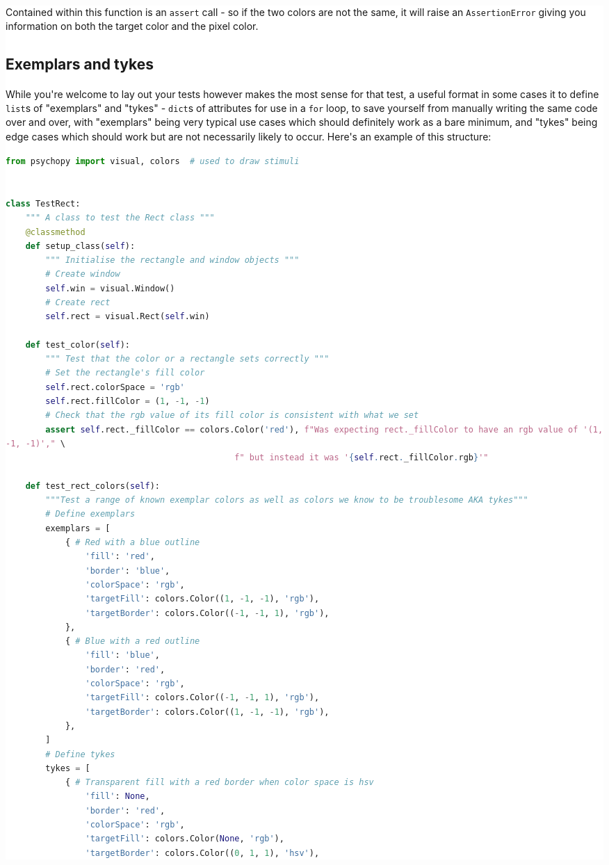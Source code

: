 Contained within this function is an `assert` call - so if the two colors are not the same, it will raise an `AssertionError` giving you information on both the target color and the pixel color.

## Exemplars and tykes

While you're welcome to lay out your tests however makes the most sense for that test, a useful format in some cases it to define `list`s of "exemplars" and "tykes" - `dict`s of attributes for use in a `for` loop, to save yourself from manually writing the same code over and over, with "exemplars" being very typical use cases which should definitely work as a bare minimum, and "tykes" being edge cases which should work but are not necessarily likely to occur. Here's an example of this structure:

```python
from psychopy import visual, colors  # used to draw stimuli


class TestRect:
    """ A class to test the Rect class """
    @classmethod
    def setup_class(self):
        """ Initialise the rectangle and window objects """
        # Create window
        self.win = visual.Window()
        # Create rect
        self.rect = visual.Rect(self.win)

    def test_color(self):
        """ Test that the color or a rectangle sets correctly """
        # Set the rectangle's fill color
        self.rect.colorSpace = 'rgb'
        self.rect.fillColor = (1, -1, -1)
        # Check that the rgb value of its fill color is consistent with what we set
        assert self.rect._fillColor == colors.Color('red'), f"Was expecting rect._fillColor to have an rgb value of '(1, -1, -1)'," \
                                              f" but instead it was '{self.rect._fillColor.rgb}'"

    def test_rect_colors(self):
        """Test a range of known exemplar colors as well as colors we know to be troublesome AKA tykes"""
        # Define exemplars
        exemplars = [
            { # Red with a blue outline
                'fill': 'red',
                'border': 'blue',
                'colorSpace': 'rgb',
                'targetFill': colors.Color((1, -1, -1), 'rgb'),
                'targetBorder': colors.Color((-1, -1, 1), 'rgb'),
            },
            { # Blue with a red outline
                'fill': 'blue',
                'border': 'red',
                'colorSpace': 'rgb',
                'targetFill': colors.Color((-1, -1, 1), 'rgb'),
                'targetBorder': colors.Color((1, -1, -1), 'rgb'),
            },
        ]
        # Define tykes
        tykes = [
            { # Transparent fill with a red border when color space is hsv
                'fill': None,
                'border': 'red',
                'colorSpace': 'rgb',
                'targetFill': colors.Color(None, 'rgb'),
                'targetBorder': colors.Color((0, 1, 1), 'hsv'),
```